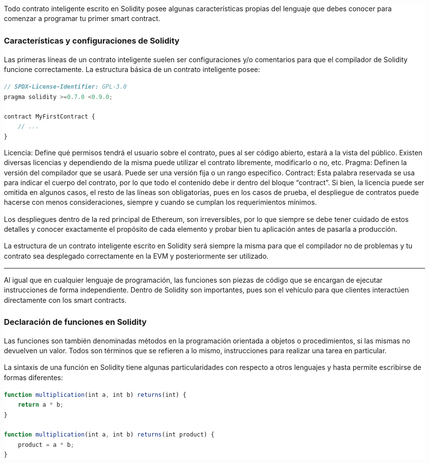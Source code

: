 Todo contrato inteligente escrito en Solidity posee algunas características propias del lenguaje que debes conocer para comenzar a programar tu primer smart contract.

### Características y configuraciones de Solidity
Las primeras líneas de un contrato inteligente suelen ser configuraciones y/o comentarios para que el compilador de Solidity funcione correctamente. La estructura básica de un contrato inteligente posee:

```js
// SPDX-License-Identifier: GPL-3.0
pragma solidity >=0.7.0 <0.9.0;

contract MyFirstContract {
    // ...
}
```

Licencia: Define qué permisos tendrá el usuario sobre el contrato, pues al ser código abierto, estará a la vista del público. Existen diversas licencias y dependiendo de la misma puede utilizar el contrato libremente, modificarlo o no, etc.
Pragma: Definen la versión del compilador que se usará. Puede ser una versión fija o un rango específico.
Contract: Esta palabra reservada se usa para indicar el cuerpo del contrato, por lo que todo el contenido debe ir dentro del bloque “contract”.
Si bien, la licencia puede ser omitida en algunos casos, el resto de las líneas son obligatorias, pues en los casos de prueba, el despliegue de contratos puede hacerse con menos consideraciones, siempre y cuando se cumplan los requerimientos mínimos.

Los despliegues dentro de la red principal de Ethereum, son irreversibles, por lo que siempre se debe tener cuidado de estos detalles y conocer exactamente el propósito de cada elemento y probar bien tu aplicación antes de pasarla a producción.

La estructura de un contrato inteligente escrito en Solidity será siempre la misma para que el compilador no de problemas y tu contrato sea desplegado correctamente en la EVM y posteriormente ser utilizado.

-----

Al igual que en cualquier lenguaje de programación, las funciones son piezas de código que se encargan de ejecutar instrucciones de forma independiente. Dentro de Solidity son importantes, pues son el vehículo para que clientes interactúen directamente con los smart contracts.

### Declaración de funciones en Solidity
Las funciones son también denominadas métodos en la programación orientada a objetos o procedimientos, si las mismas no devuelven un valor. Todos son términos que se refieren a lo mismo, instrucciones para realizar una tarea en particular.

La sintaxis de una función en Solidity tiene algunas particularidades con respecto a otros lenguajes y hasta permite escribirse de formas diferentes:

```js
function multiplication(int a, int b) returns(int) {
    return a * b;
}

function multiplication(int a, int b) returns(int product) {
    product = a * b;
}
```
